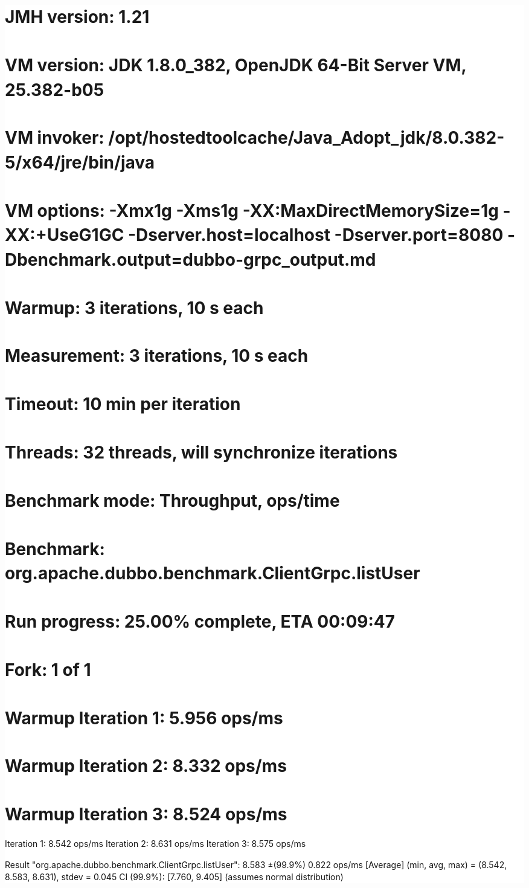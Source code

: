 
# JMH version: 1.21
# VM version: JDK 1.8.0_382, OpenJDK 64-Bit Server VM, 25.382-b05
# VM invoker: /opt/hostedtoolcache/Java_Adopt_jdk/8.0.382-5/x64/jre/bin/java
# VM options: -Xmx1g -Xms1g -XX:MaxDirectMemorySize=1g -XX:+UseG1GC -Dserver.host=localhost -Dserver.port=8080 -Dbenchmark.output=dubbo-grpc_output.md
# Warmup: 3 iterations, 10 s each
# Measurement: 3 iterations, 10 s each
# Timeout: 10 min per iteration
# Threads: 32 threads, will synchronize iterations
# Benchmark mode: Throughput, ops/time
# Benchmark: org.apache.dubbo.benchmark.ClientGrpc.listUser

# Run progress: 25.00% complete, ETA 00:09:47
# Fork: 1 of 1
# Warmup Iteration   1: 5.956 ops/ms
# Warmup Iteration   2: 8.332 ops/ms
# Warmup Iteration   3: 8.524 ops/ms
Iteration   1: 8.542 ops/ms
Iteration   2: 8.631 ops/ms
Iteration   3: 8.575 ops/ms


Result "org.apache.dubbo.benchmark.ClientGrpc.listUser":
  8.583 ±(99.9%) 0.822 ops/ms [Average]
  (min, avg, max) = (8.542, 8.583, 8.631), stdev = 0.045
  CI (99.9%): [7.760, 9.405] (assumes normal distribution)
